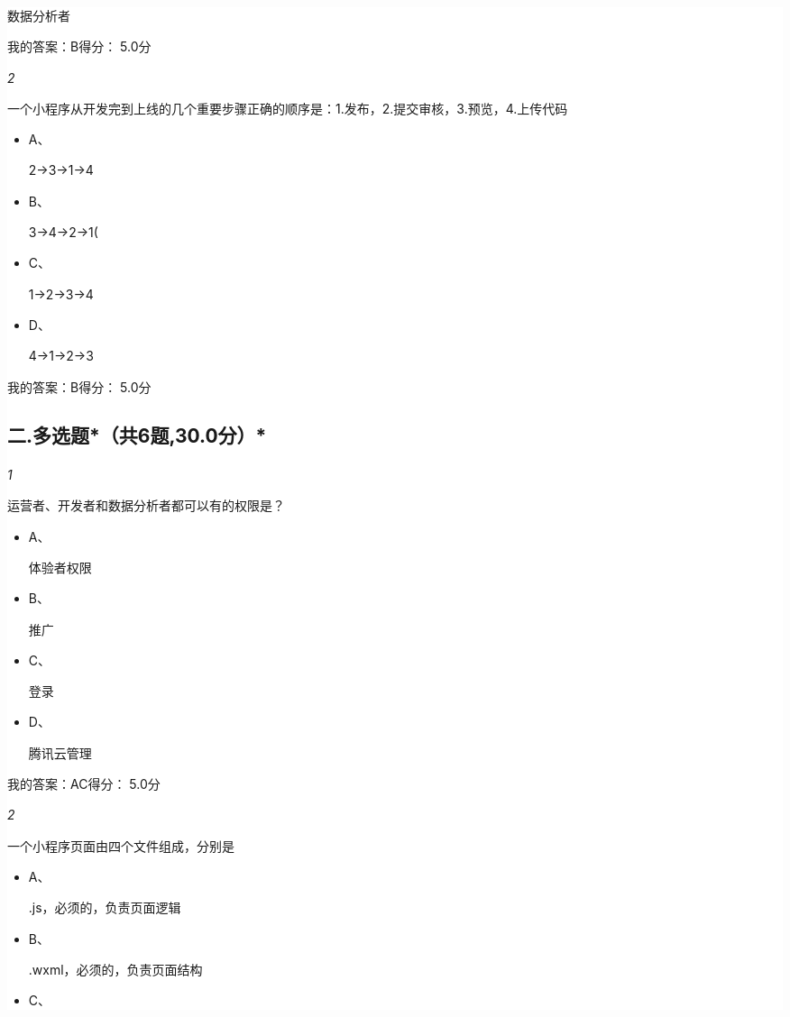   数据分析者

我的答案：B得分： 5.0分

*2*

 一个小程序从开发完到上线的几个重要步骤正确的顺序是：1.发布，2.提交审核，3.预览，4.上传代码

- A、

    2->3->1->4

- B、

  3->4->2->1(

- C、

  1->2->3->4

- D、

   4->1->2->3

我的答案：B得分： 5.0分

## 二.多选题*（共6题,30.0分）*

*1*

运营者、开发者和数据分析者都可以有的权限是？

- A、

  体验者权限

- B、

  推广

- C、

  登录

- D、

  腾讯云管理

我的答案：AC得分： 5.0分

*2*

一个小程序页面由四个文件组成，分别是

- A、

    .js，必须的，负责页面逻辑

- B、

  .wxml，必须的，负责页面结构

- C、
